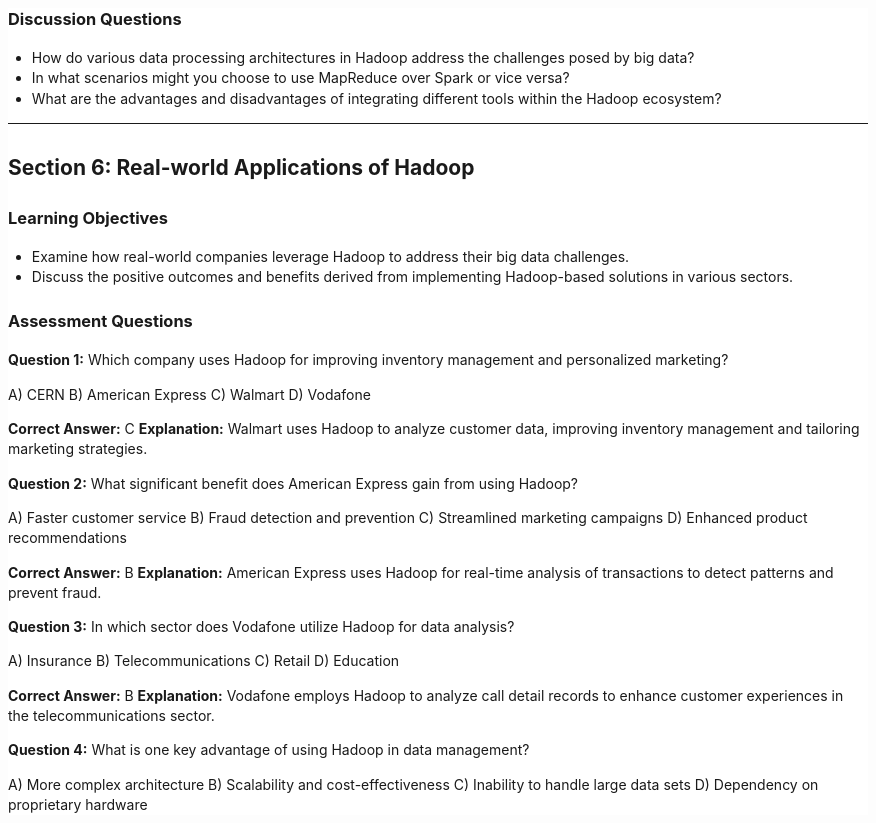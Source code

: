 ### Discussion Questions
- How do various data processing architectures in Hadoop address the challenges posed by big data?
- In what scenarios might you choose to use MapReduce over Spark or vice versa?
- What are the advantages and disadvantages of integrating different tools within the Hadoop ecosystem?

---

## Section 6: Real-world Applications of Hadoop

### Learning Objectives
- Examine how real-world companies leverage Hadoop to address their big data challenges.
- Discuss the positive outcomes and benefits derived from implementing Hadoop-based solutions in various sectors.

### Assessment Questions

**Question 1:** Which company uses Hadoop for improving inventory management and personalized marketing?

  A) CERN
  B) American Express
  C) Walmart
  D) Vodafone

**Correct Answer:** C
**Explanation:** Walmart uses Hadoop to analyze customer data, improving inventory management and tailoring marketing strategies.

**Question 2:** What significant benefit does American Express gain from using Hadoop?

  A) Faster customer service
  B) Fraud detection and prevention
  C) Streamlined marketing campaigns
  D) Enhanced product recommendations

**Correct Answer:** B
**Explanation:** American Express uses Hadoop for real-time analysis of transactions to detect patterns and prevent fraud.

**Question 3:** In which sector does Vodafone utilize Hadoop for data analysis?

  A) Insurance
  B) Telecommunications
  C) Retail
  D) Education

**Correct Answer:** B
**Explanation:** Vodafone employs Hadoop to analyze call detail records to enhance customer experiences in the telecommunications sector.

**Question 4:** What is one key advantage of using Hadoop in data management?

  A) More complex architecture
  B) Scalability and cost-effectiveness
  C) Inability to handle large data sets
  D) Dependency on proprietary hardware
